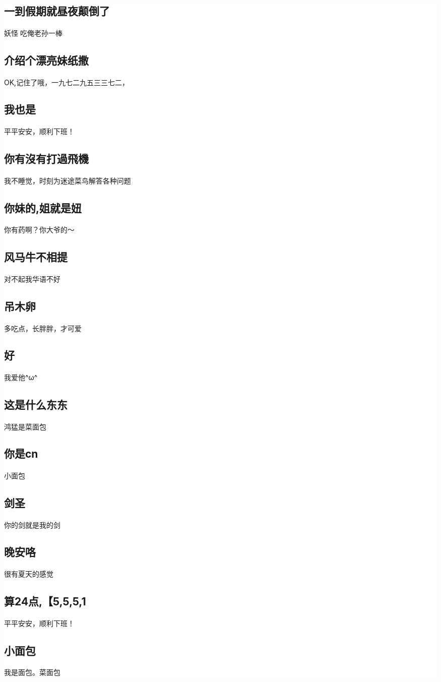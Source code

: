 ## 一到假期就昼夜颠倒了
妖怪  吃俺老孙一棒

## 介绍个漂亮妹纸撒
OK,记住了哦，一九七二九五三三七二，

## 我也是
平平安安，顺利下班！

## 你有沒有打過飛機
我不睡觉，时刻为迷途菜鸟解答各种问题

## 你妹的,姐就是妞
你有药啊？你大爷的～

## 风马牛不相提
对不起我华语不好

## 吊木卵
多吃点，长胖胖，才可爱

## 好
我爱他^ω^

## 这是什么东东
鸿猛是菜面包

## 你是cn
小面包

## 剑圣
你的剑就是我的剑

## 晚安咯
很有夏天的感觉

## 算24点,【5,5,5,1
平平安安，顺利下班！

## 小面包
我是面包。菜面包
